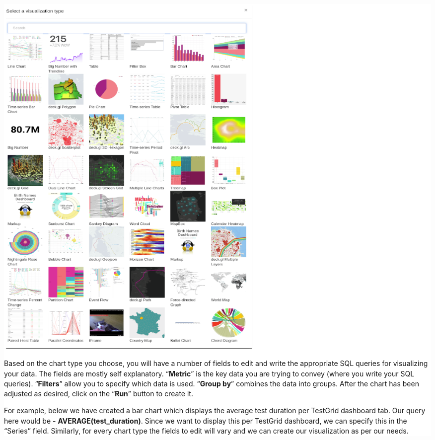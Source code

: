 <img src="assets/images/superset-visualizations.png" width="500">

Based on the chart type you choose, you will have a number of fields to edit and write the appropriate SQL queries for visualizing your data. The fields are mostly self explanatory. “**Metric**” is the key data you are trying to convey (where you write your SQL queries). “**Filters**” allow you to specify which data is used. “**Group by**” combines the data into groups. After the chart has been adjusted as desired, click on the “**Run**” button to create it.

For example, below we have created a bar chart which displays the average test duration per TestGrid dashboard tab. Our query here would be - **AVERAGE(test_duration)**. Since we want to display this per TestGrid dashboard, we can specify this in the “Series” field. Similarly, for every chart type the fields to edit will vary and we can create our visualization as per our needs.
